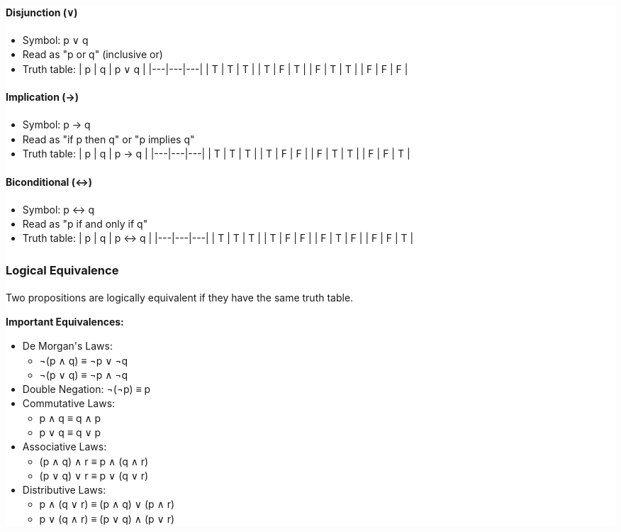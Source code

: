 #### Disjunction (∨)
- Symbol: p ∨ q
- Read as "p or q" (inclusive or)
- Truth table:
  | p | q | p ∨ q |
  |---|---|---|
  | T | T |   T   |
  | T | F |   T   |
  | F | T |   T   |
  | F | F |   F   |

#### Implication (→)
- Symbol: p → q
- Read as "if p then q" or "p implies q"
- Truth table:
  | p | q | p → q |
  |---|---|---|
  | T | T |   T   |
  | T | F |   F   |
  | F | T |   T   |
  | F | F |   T   |

#### Biconditional (↔)
- Symbol: p ↔ q
- Read as "p if and only if q"
- Truth table:
  | p | q | p ↔ q |
  |---|---|---|
  | T | T |   T   |
  | T | F |   F   |
  | F | T |   F   |
  | F | F |   T   |

### Logical Equivalence
Two propositions are logically equivalent if they have the same truth table.

**Important Equivalences:**
- De Morgan's Laws:
  - ¬(p ∧ q) ≡ ¬p ∨ ¬q
  - ¬(p ∨ q) ≡ ¬p ∧ ¬q
- Double Negation: ¬(¬p) ≡ p
- Commutative Laws:
  - p ∧ q ≡ q ∧ p
  - p ∨ q ≡ q ∨ p
- Associative Laws:
  - (p ∧ q) ∧ r ≡ p ∧ (q ∧ r)
  - (p ∨ q) ∨ r ≡ p ∨ (q ∨ r)
- Distributive Laws:
  - p ∧ (q ∨ r) ≡ (p ∧ q) ∨ (p ∧ r)
  - p ∨ (q ∧ r) ≡ (p ∨ q) ∧ (p ∨ r)
